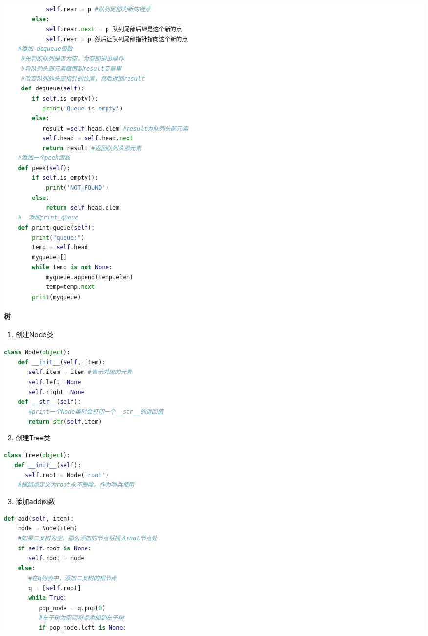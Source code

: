 ```python
            self.rear = p #队列尾部为新的链点
        else:
            self.rear.next = p 队列尾部后继是这个新的点
            self.rear = p 然后让队列尾部指针指向这个新的点
    #添加 dequeue函数
     #先判断队列是否为空，为空即退出操作
     #将队列头部元素赋值到result变量里
     #改变队列的头部指针的位置，然后返回result
     def dequeue(self):
        if self.is_empty():
           print('Queue is empty')
        else:
           result =self.head.elem #result为队列头部元素
           self.head = self.head.next
           return result #返回队列头部元素
    #添加一个peek函数
    def peek(self):
        if self.is_empty():
            print('NOT_FOUND')
        else:
            return self.head.elem
    #  添加print_queue
    def print_queue(self):
        print("queue:")
        temp = self.head
        myqueue=[]
        while temp is not None:
            myqueue.append(temp.elem)
            temp=temp.next
        print(myqueue)
```
#### 树
1. 创建Node类 
```Python
class Node(object):
    def __init__(self, item):
       self.item = item #表示对应的元素
       self.left =None
       self.right =None
    def __str__(self):
       #print一个Node类时会打印一个__str__的返回值
       return str(self.item)    
```
2. 创建Tree类
```python
class Tree(object):
   def __init__(self):
      self.root = Node('root')
    #根结点定义为root永不删除，作为哨兵使用
```
3. 添加add函数
```python
def add(self, item):
    node = Node(item)
    #如果二叉树为空，那么添加的节点将插入root节点处
    if self.root is None:
       self.root = node
    else:
       #在q列表中，添加二叉树的根节点
       q = [self.root]
       while True:
          pop_node = q.pop(0)
          #左子树为空则将点添加到左子树
          if pop_node.left is None:
```